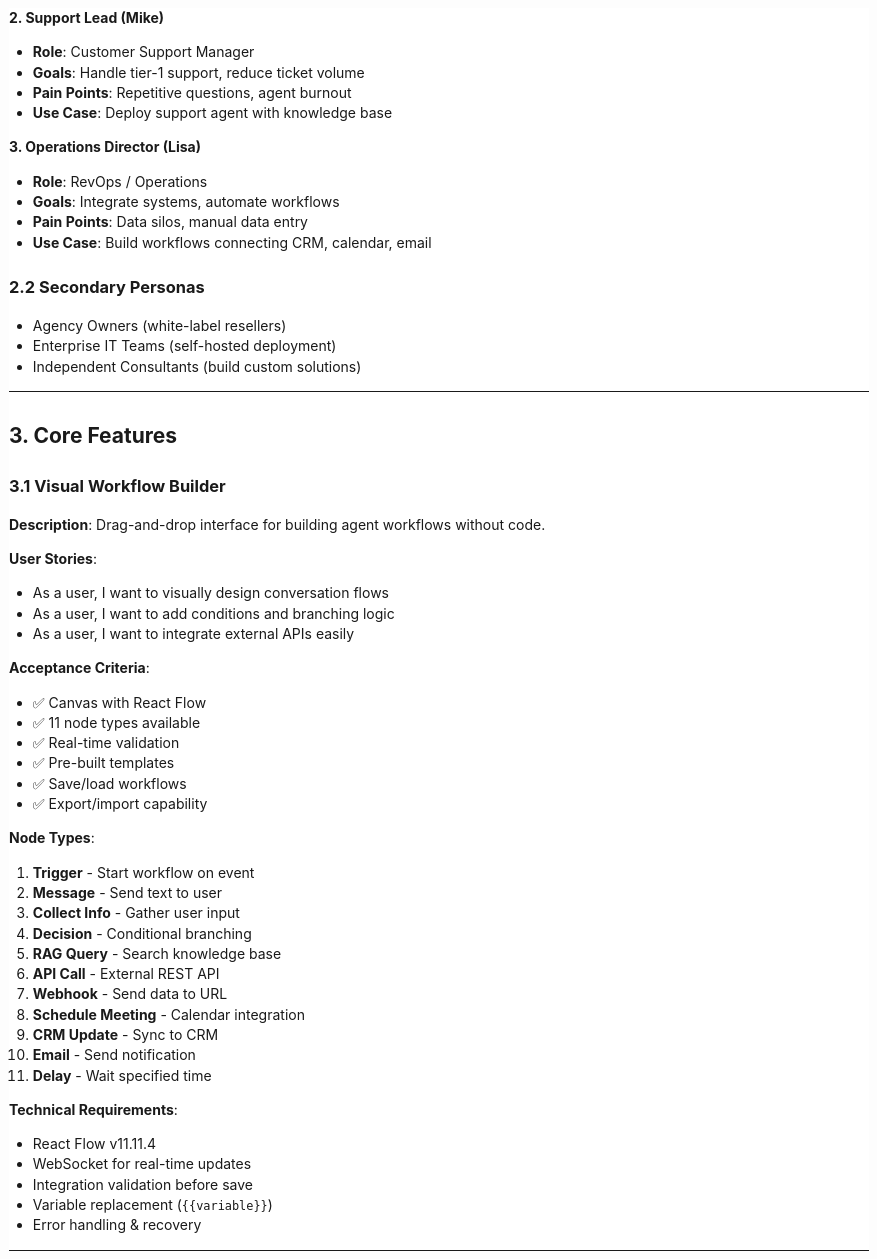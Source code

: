 **2. Support Lead (Mike)**
- **Role**: Customer Support Manager  
- **Goals**: Handle tier-1 support, reduce ticket volume
- **Pain Points**: Repetitive questions, agent burnout
- **Use Case**: Deploy support agent with knowledge base

**3. Operations Director (Lisa)**
- **Role**: RevOps / Operations
- **Goals**: Integrate systems, automate workflows
- **Pain Points**: Data silos, manual data entry
- **Use Case**: Build workflows connecting CRM, calendar, email

### 2.2 Secondary Personas
- Agency Owners (white-label resellers)
- Enterprise IT Teams (self-hosted deployment)
- Independent Consultants (build custom solutions)

---

## 3. Core Features

### 3.1 Visual Workflow Builder

**Description**: Drag-and-drop interface for building agent workflows without code.

**User Stories**:
- As a user, I want to visually design conversation flows
- As a user, I want to add conditions and branching logic
- As a user, I want to integrate external APIs easily

**Acceptance Criteria**:
- ✅ Canvas with React Flow
- ✅ 11 node types available
- ✅ Real-time validation
- ✅ Pre-built templates
- ✅ Save/load workflows
- ✅ Export/import capability

**Node Types**:
1. **Trigger** - Start workflow on event
2. **Message** - Send text to user
3. **Collect Info** - Gather user input
4. **Decision** - Conditional branching
5. **RAG Query** - Search knowledge base
6. **API Call** - External REST API
7. **Webhook** - Send data to URL
8. **Schedule Meeting** - Calendar integration
9. **CRM Update** - Sync to CRM
10. **Email** - Send notification
11. **Delay** - Wait specified time

**Technical Requirements**:
- React Flow v11.11.4
- WebSocket for real-time updates
- Integration validation before save
- Variable replacement (`{{variable}}`)
- Error handling & recovery

---